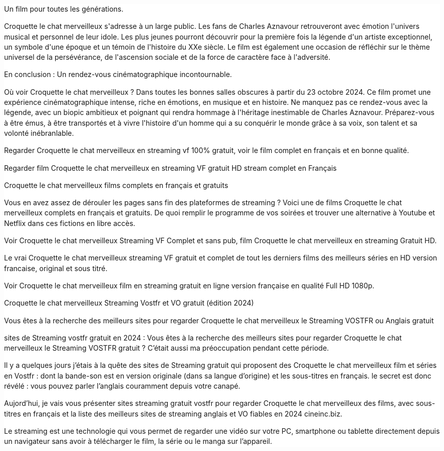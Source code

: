 Un film pour toutes les générations.

Croquette le chat merveilleux s'adresse à un large public. Les fans de Charles Aznavour retrouveront avec émotion l'univers musical et personnel de leur idole. Les plus jeunes pourront découvrir pour la première fois la légende d'un artiste exceptionnel, un symbole d'une époque et un témoin de l'histoire du XXe siècle. Le film est également une occasion de réfléchir sur le thème universel de la persévérance, de l'ascension sociale et de la force de caractère face à l'adversité.

En conclusion : Un rendez-vous cinématographique incontournable.

Où voir Croquette le chat merveilleux ? Dans toutes les bonnes salles obscures à partir du 23 octobre 2024. Ce film promet une expérience cinématographique intense, riche en émotions, en musique et en histoire. Ne manquez pas ce rendez-vous avec la légende, avec un biopic ambitieux et poignant qui rendra hommage à l'héritage inestimable de Charles Aznavour. Préparez-vous à être émus, à être transportés et à vivre l'histoire d'un homme qui a su conquérir le monde grâce à sa voix, son talent et sa volonté inébranlable.



Regarder Croquette le chat merveilleux en streaming vf 100% gratuit, voir le film complet en français et en bonne qualité.

Regarder film Croquette le chat merveilleux en streaming VF gratuit HD stream complet en Français

Croquette le chat merveilleux films complets en français et gratuits

Vous en avez assez de dérouler les pages sans fin des plateformes de streaming ? Voici une de films Croquette le chat merveilleux complets en français et gratuits. De quoi remplir le programme de vos soirées et trouver une alternative à Youtube et Netflix dans ces fictions en libre accès.

Voir Croquette le chat merveilleux Streaming VF Complet et sans pub, film Croquette le chat merveilleux en streaming Gratuit HD.

Le vrai Croquette le chat merveilleux streaming VF gratuit et complet de tout les derniers films des meilleurs séries en HD version francaise, original et sous titré.

Voir Croquette le chat merveilleux film en streaming gratuit en ligne version française en qualité Full HD 1080p.

Croquette le chat merveilleux Streaming Vostfr et VO gratuit (édition 2024)

Vous êtes à la recherche des meilleurs sites pour regarder Croquette le chat merveilleux le Streaming VOSTFR ou Anglais gratuit

sites de Streaming vostfr gratuit en 2024 : Vous êtes à la recherche des meilleurs sites pour regarder Croquette le chat merveilleux le Streaming VOSTFR gratuit ? C’était aussi ma préoccupation pendant cette période.

Il y a quelques jours j’étais à la quête des sites de Streaming gratuit qui proposent des Croquette le chat merveilleux film et séries en Vostfr : dont la bande-son est en version originale (dans sa langue d’origine) et les sous-titres en français. le secret est donc révélé : vous pouvez parler l’anglais couramment depuis votre canapé.

Aujord’hui, je vais vous présenter sites streaming gratuit vostfr pour regarder Croquette le chat merveilleux des films, avec sous-titres en français et la liste des meilleurs sites de streaming anglais et VO fiables en 2024 cineinc.biz.

Le streaming est une technologie qui vous permet de regarder une vidéo sur votre PC, smartphone ou tablette directement depuis un navigateur sans avoir à télécharger le film, la série ou le manga sur l’appareil.
